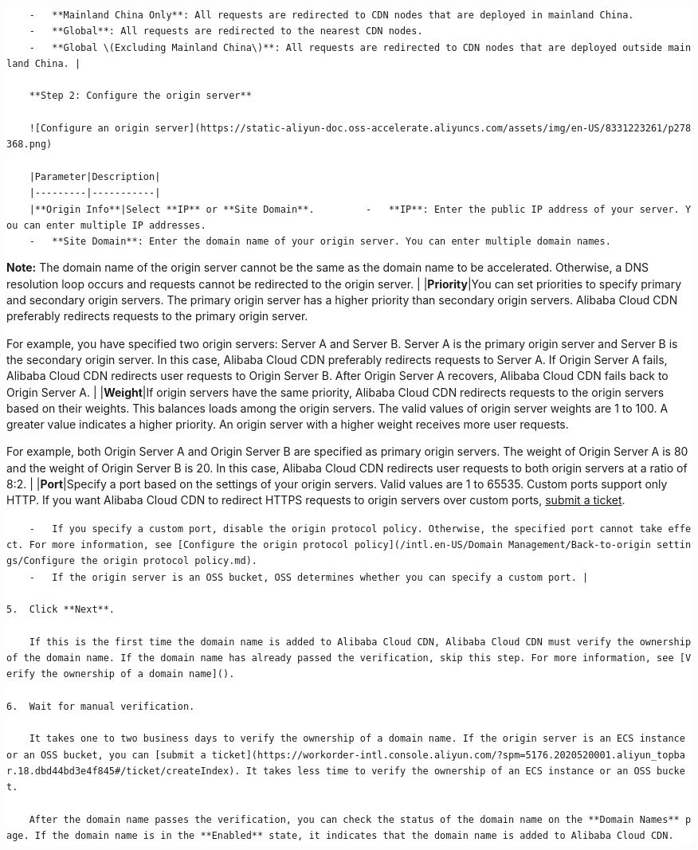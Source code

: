         -   **Mainland China Only**: All requests are redirected to CDN nodes that are deployed in mainland China.
        -   **Global**: All requests are redirected to the nearest CDN nodes.
        -   **Global \(Excluding Mainland China\)**: All requests are redirected to CDN nodes that are deployed outside mainland China. |

        **Step 2: Configure the origin server**

        ![Configure an origin server](https://static-aliyun-doc.oss-accelerate.aliyuncs.com/assets/img/en-US/8331223261/p278368.png)

        |Parameter|Description|
        |---------|-----------|
        |**Origin Info**|Select **IP** or **Site Domain**.         -   **IP**: Enter the public IP address of your server. You can enter multiple IP addresses.
        -   **Site Domain**: Enter the domain name of your origin server. You can enter multiple domain names.

**Note:** The domain name of the origin server cannot be the same as the domain name to be accelerated. Otherwise, a DNS resolution loop occurs and requests cannot be redirected to the origin server. |
        |**Priority**|You can set priorities to specify primary and secondary origin servers. The primary origin server has a higher priority than secondary origin servers. Alibaba Cloud CDN preferably redirects requests to the primary origin server.

For example, you have specified two origin servers: Server A and Server B. Server A is the primary origin server and Server B is the secondary origin server. In this case, Alibaba Cloud CDN preferably redirects requests to Server A. If Origin Server A fails, Alibaba Cloud CDN redirects user requests to Origin Server B. After Origin Server A recovers, Alibaba Cloud CDN fails back to Origin Server A. |
        |**Weight**|If origin servers have the same priority, Alibaba Cloud CDN redirects requests to the origin servers based on their weights. This balances loads among the origin servers. The valid values of origin server weights are 1 to 100. A greater value indicates a higher priority. An origin server with a higher weight receives more user requests.

For example, both Origin Server A and Origin Server B are specified as primary origin servers. The weight of Origin Server A is 80 and the weight of Origin Server B is 20. In this case, Alibaba Cloud CDN redirects user requests to both origin servers at a ratio of 8:2. |
        |**Port**|Specify a port based on the settings of your origin servers. Valid values are 1 to 65535. Custom ports support only HTTP. If you want Alibaba Cloud CDN to redirect HTTPS requests to origin servers over custom ports, [submit a ticket](https://workorder-intl.console.aliyun.com/?spm=5176.2020520001.aliyun_topbar.18.dbd44bd3e4f845#/ticket/createIndex).

        -   If you specify a custom port, disable the origin protocol policy. Otherwise, the specified port cannot take effect. For more information, see [Configure the origin protocol policy](/intl.en-US/Domain Management/Back-to-origin settings/Configure the origin protocol policy.md).
        -   If the origin server is an OSS bucket, OSS determines whether you can specify a custom port. |

    5.  Click **Next**.

        If this is the first time the domain name is added to Alibaba Cloud CDN, Alibaba Cloud CDN must verify the ownership of the domain name. If the domain name has already passed the verification, skip this step. For more information, see [Verify the ownership of a domain name]().

    6.  Wait for manual verification.

        It takes one to two business days to verify the ownership of a domain name. If the origin server is an ECS instance or an OSS bucket, you can [submit a ticket](https://workorder-intl.console.aliyun.com/?spm=5176.2020520001.aliyun_topbar.18.dbd44bd3e4f845#/ticket/createIndex). It takes less time to verify the ownership of an ECS instance or an OSS bucket.

        After the domain name passes the verification, you can check the status of the domain name on the **Domain Names** page. If the domain name is in the **Enabled** state, it indicates that the domain name is added to Alibaba Cloud CDN.
